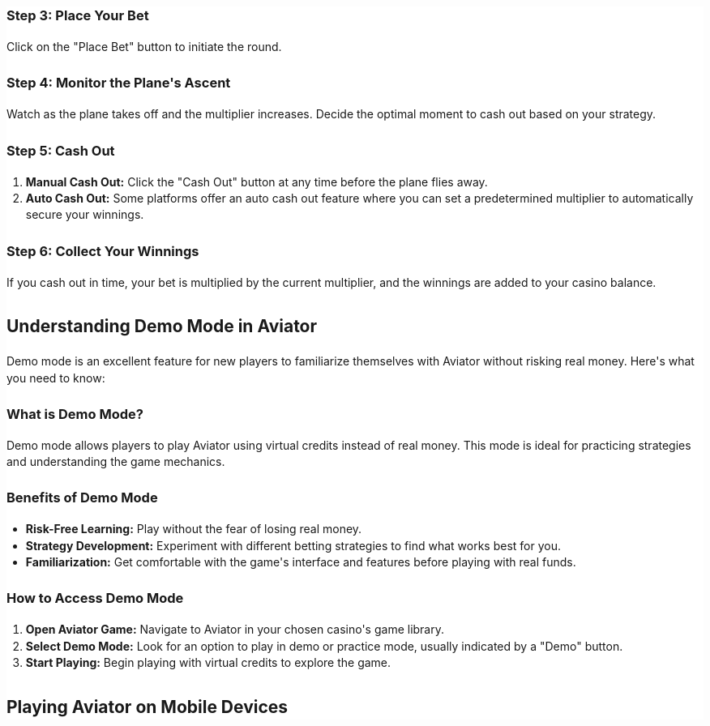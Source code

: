 ### Step 3: Place Your Bet

Click on the \"Place Bet\" button to initiate the round.

### Step 4: Monitor the Plane\'s Ascent

Watch as the plane takes off and the multiplier increases. Decide the
optimal moment to cash out based on your strategy.

### Step 5: Cash Out

1.  **Manual Cash Out:** Click the \"Cash Out\" button at any time
    before the plane flies away.
2.  **Auto Cash Out:** Some platforms offer an auto cash out feature
    where you can set a predetermined multiplier to automatically secure
    your winnings.

### Step 6: Collect Your Winnings

If you cash out in time, your bet is multiplied by the current
multiplier, and the winnings are added to your casino balance.

## Understanding Demo Mode in Aviator

Demo mode is an excellent feature for new players to familiarize
themselves with Aviator without risking real money. Here\'s what you
need to know:

### What is Demo Mode?

Demo mode allows players to play Aviator using virtual credits instead
of real money. This mode is ideal for practicing strategies and
understanding the game mechanics.

### Benefits of Demo Mode

-   **Risk-Free Learning:** Play without the fear of losing real money.
-   **Strategy Development:** Experiment with different betting
    strategies to find what works best for you.
-   **Familiarization:** Get comfortable with the game\'s interface and
    features before playing with real funds.

### How to Access Demo Mode

1.  **Open Aviator Game:** Navigate to Aviator in your chosen casino\'s
    game library.
2.  **Select Demo Mode:** Look for an option to play in demo or practice
    mode, usually indicated by a \"Demo\" button.
3.  **Start Playing:** Begin playing with virtual credits to explore the
    game.

## Playing Aviator on Mobile Devices
